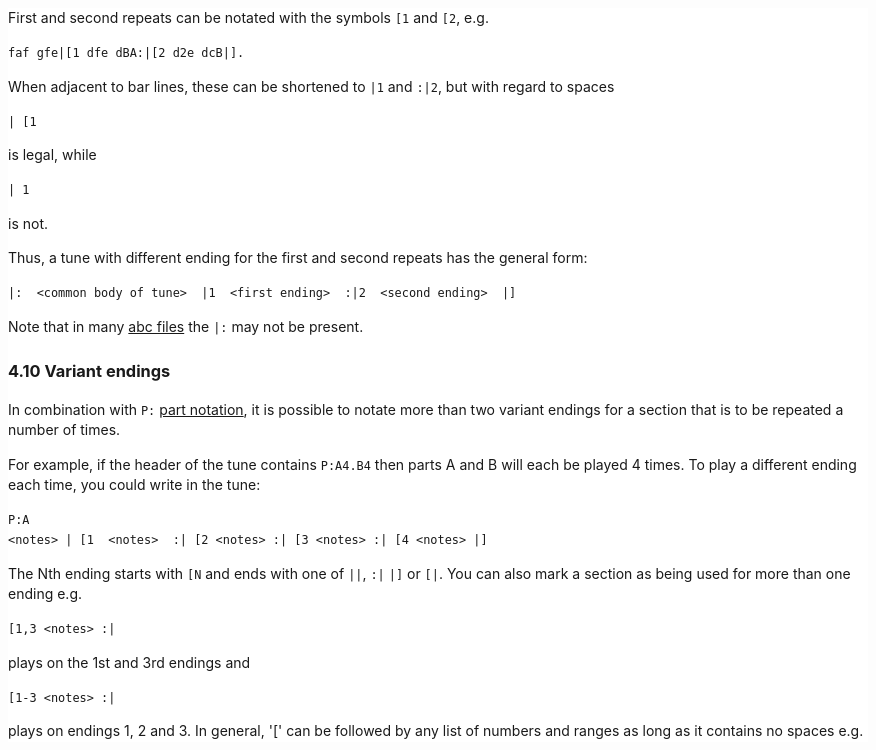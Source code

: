 First and second repeats can be notated with the symbols `[1` and `[2`, e.g.

```
faf gfe|[1 dfe dBA:|[2 d2e dcB|].
```


When adjacent to bar lines, these can be shortened to `|1` and `:|2`, but with regard to spaces

```
| [1
```


is legal, while

```
| 1
```


is not.

Thus, a tune with different ending for the first and second repeats has the general form:

```
|:  <common body of tune>  |1  <first ending>  :|2  <second ending>  |]
```


Note that in many [abc files](#abc_file_definition "abc:standard:v2.1 ↵") the `|:` may not be present.

### 4.10 Variant endings

In combination with `P:` [part notation](#pparts "abc:standard:v2.1 ↵"), it is possible to notate more than two variant endings for a section that is to be repeated a number of times.

For example, if the header of the tune contains `P:A4.B4` then parts A and B will each be played 4 times. To play a different ending each time, you could write in the tune:

```
P:A
<notes> | [1  <notes>  :| [2 <notes> :| [3 <notes> :| [4 <notes> |]
```


The Nth ending starts with `[N` and ends with one of `||`, `:|` `|]` or `[|`. You can also mark a section as being used for more than one ending e.g.

```
[1,3 <notes> :|
```


plays on the 1st and 3rd endings and

```
[1-3 <notes> :|
```


plays on endings 1, 2 and 3. In general, '\[' can be followed by any list of numbers and ranges as long as it contains no spaces e.g.
